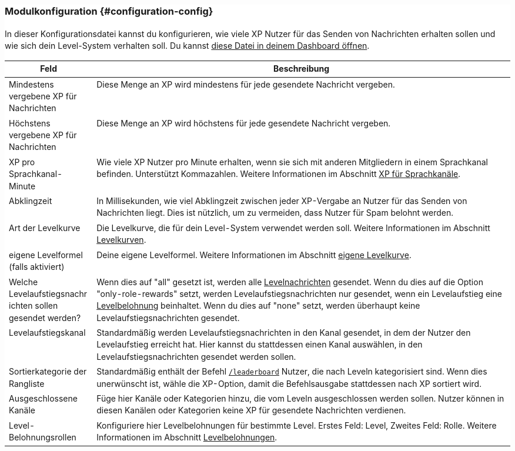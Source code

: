 ### Modulkonfiguration {#configuration-config}

In dieser Konfigurationsdatei kannst du konfigurieren, wie viele XP Nutzer für das Senden von Nachrichten erhalten
sollen und wie sich dein
Level-System verhalten soll. Du
kannst [diese Datei in deinem Dashboard öffnen](https://scnx.app/de/glink?page=bot/configuration?file=levels|configs/config).

| Feld                                                           | Beschreibung                                                                                                                                                                                                                                                                                                                                                           |
|----------------------------------------------------------------|------------------------------------------------------------------------------------------------------------------------------------------------------------------------------------------------------------------------------------------------------------------------------------------------------------------------------------------------------------------------|
| Mindestens vergebene XP für Nachrichten                        | Diese Menge an XP wird mindestens für jede gesendete Nachricht vergeben.                                                                                                                                                                                                                                                                                               |
| Höchstens vergebene XP für Nachrichten                         | Diese Menge an XP wird höchstens für jede gesendete Nachricht vergeben.                                                                                                                                                                                                                                                                                                |
| XP pro Sprachkanal-Minute                                      | Wie viele XP Nutzer pro Minute erhalten, wenn sie sich mit anderen Mitgliedern in einem Sprachkanal befinden. Unterstützt Kommazahlen. Weitere Informationen im Abschnitt [XP für Sprachkanäle](#voice-xp).                                                                                                                                                            |
| Abklingzeit                                                    | In Millisekunden, wie viel Abklingzeit zwischen jeder XP-Vergabe an Nutzer für das Senden von Nachrichten liegt. Dies ist nützlich, um zu vermeiden, dass Nutzer für Spam belohnt werden.                                                                                                                                                                              |
| Art der Levelkurve                                             | Die Levelkurve, die für dein Level-System verwendet werden soll. Weitere Informationen im Abschnitt [Levelkurven](#level-curves).                                                                                                                                                                                                                                      |
| eigene Levelformel (falls aktiviert)                           | Deine eigene Levelformel. Weitere Informationen im Abschnitt [eigene Levelkurve](#custom-level-curve).                                                                                                                                                                                                                                                                 |
| Welche Levelaufstiegsnachrichten sollen gesendet werden?       | Wenn dies auf "all" gesetzt ist, werden alle [Levelnachrichten](#level-up-messages) gesendet. Wenn du dies auf die Option "only-role-rewards" setzt, werden Levelaufstiegsnachrichten nur gesendet, wenn ein Levelaufstieg eine [Levelbelohnung](#level-rewards) beinhaltet. Wenn du dies auf "none" setzt, werden überhaupt keine Levelaufstiegsnachrichten gesendet. |
| Levelaufstiegskanal                                            | Standardmäßig werden Levelaufstiegsnachrichten in den Kanal gesendet, in dem der Nutzer den Levelaufstieg erreicht hat. Hier kannst du stattdessen einen Kanal auswählen, in den Levelaufstiegsnachrichten gesendet werden sollen.                                                                                                                                     |
| Sortierkategorie der Rangliste                                 | Standardmäßig enthält der Befehl [`/leaderboard`](#commands) Nutzer, die nach Leveln kategorisiert sind. Wenn dies unerwünscht ist, wähle die XP-Option, damit die Befehlsausgabe stattdessen nach XP sortiert wird.                                                                                                                                                   |
| Ausgeschlossene Kanäle                                         | Füge hier Kanäle oder Kategorien hinzu, die vom Leveln ausgeschlossen werden sollen. Nutzer können in diesen Kanälen oder Kategorien keine XP für gesendete Nachrichten verdienen.                                                                                                                                                                                     |
| Level-Belohnungsrollen                                         | Konfiguriere hier Levelbelohnungen für bestimmte Level. Erstes Feld: Level, Zweites Feld: Rolle. Weitere Informationen im Abschnitt [Levelbelohnungen](#level-rewards).                                                                                                                                                                                                |